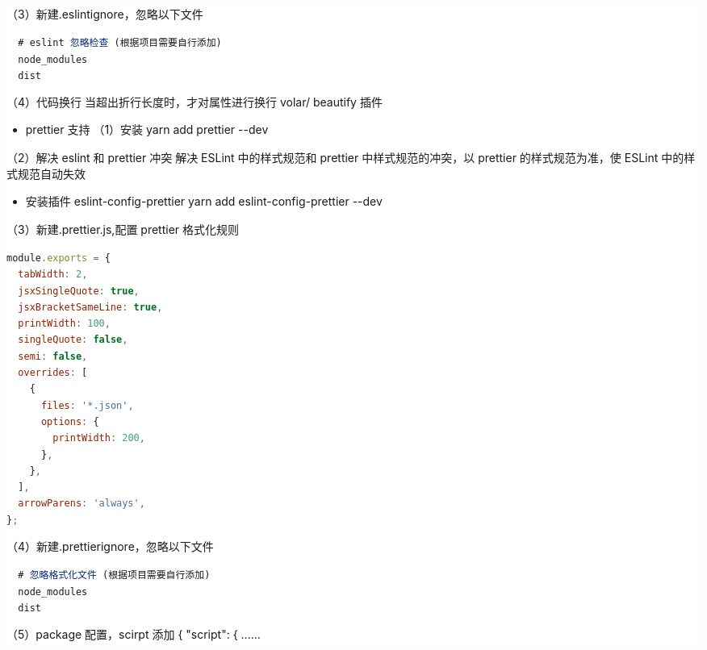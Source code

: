 （3）新建.eslintignore，忽略以下文件

```js
  # eslint 忽略检查 (根据项目需要自行添加)
  node_modules
  dist
```

（4）代码换行
当超出折行长度时，才对属性进行换行
volar/ beautify 插件

- prettier 支持
  （1）安装
  yarn add prettier --dev

（2）解决 eslint 和 prettier 冲突
解决 ESLint 中的样式规范和 prettier 中样式规范的冲突，以 prettier 的样式规范为准，使 ESLint 中的样式规范自动失效

- 安装插件 eslint-config-prettier
  yarn add eslint-config-prettier --dev

（3）新建.prettier.js,配置 prettier 格式化规则

```js
module.exports = {
  tabWidth: 2,
  jsxSingleQuote: true,
  jsxBracketSameLine: true,
  printWidth: 100,
  singleQuote: false,
  semi: false,
  overrides: [
    {
      files: '*.json',
      options: {
        printWidth: 200,
      },
    },
  ],
  arrowParens: 'always',
};
```

（4）新建.prettierignore，忽略以下文件

```js
  # 忽略格式化文件 (根据项目需要自行添加)
  node_modules
  dist
```

（5）package 配置，scirpt 添加
{
"script": {
......

